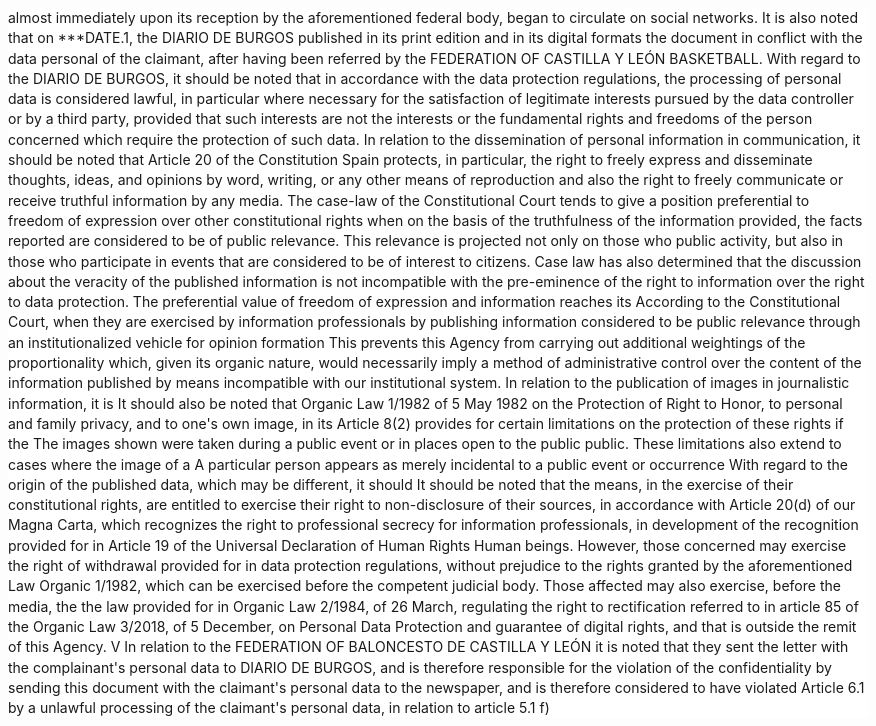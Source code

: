 almost immediately upon its reception by the aforementioned federal body, began to
circulate on social networks.
It is also noted that on \*\*\*DATE.1, the DIARIO DE BURGOS published in its
print edition and in its digital formats the document in conflict with the data
personal of the claimant, after having been referred by the FEDERATION OF
CASTILLA Y LEÓN BASKETBALL.
With regard to the DIARIO DE BURGOS, it should be noted that in accordance with the
data protection regulations, the processing of personal data is considered lawful,
in particular where necessary for the satisfaction of legitimate interests pursued
by the data controller or by a third party, provided that such interests are not
the interests or the fundamental rights and freedoms of the person concerned which
require the protection of such data.
In relation to the dissemination of personal information in
communication, it should be noted that Article 20 of the Constitution
Spain protects, in particular, the right to freely express and disseminate
thoughts, ideas, and opinions by word, writing, or any other means of
reproduction and also the right to freely communicate or receive truthful information by
any media.
The case-law of the Constitutional Court tends to give a position
preferential to freedom of expression over other constitutional rights when
on the basis of the truthfulness of the information provided, the facts reported are
considered to be of public relevance. This relevance is projected not only on those who
public activity, but also in those who participate in events that
are considered to be of interest to citizens. Case law has also
determined that the discussion about the veracity of the published information is not
incompatible with the pre-eminence of the right to information over the right to
data protection.
The preferential value of freedom of expression and information reaches its
According to the Constitutional Court, when they are exercised by
information professionals by publishing information considered to be
public relevance through an institutionalized vehicle for opinion formation
This prevents this Agency from carrying out additional weightings of the
proportionality which, given its organic nature, would necessarily imply a
method of administrative control over the content of the information published
by means incompatible with our institutional system.
In relation to the publication of images in journalistic information, it is
It should also be noted that Organic Law 1/1982 of 5 May 1982 on the Protection of
Right to Honor, to personal and family privacy, and to one's own image, in its
Article 8(2) provides for certain limitations on the protection of these rights if the
The images shown were taken during a public event or in places open to the public
public. These limitations also extend to cases where the image of a
A particular person appears as merely incidental to a public event or occurrence
With regard to the origin of the published data, which may be different, it should
It should be noted that the means, in the exercise of their constitutional rights, are
entitled to exercise their right to non-disclosure of their sources, in accordance with
Article 20(d) of our Magna Carta, which recognizes the
right to professional secrecy for information professionals, in development of the
recognition provided for in Article 19 of the Universal Declaration of Human Rights
Human beings.
However, those concerned may exercise the right of withdrawal provided for in
data protection regulations, without prejudice to the rights granted by the aforementioned Law
Organic 1/1982, which can be exercised before the competent judicial body.
Those affected may also exercise, before the media, the
the law provided for in Organic Law 2/1984, of 26 March, regulating the right to
rectification referred to in article 85 of the Organic Law 3/2018, of 5
December, on Personal Data Protection and guarantee of digital rights, and that
is outside the remit of this Agency.
V
In relation to the FEDERATION OF BALONCESTO DE CASTILLA Y LEÓN
it is noted that they sent the letter with the complainant's personal data to
DIARIO DE BURGOS, and is therefore responsible for the violation of the
confidentiality by sending this document with the claimant's personal data to the
newspaper, and is therefore considered to have violated Article 6.1 by a
unlawful processing of the claimant's personal data, in relation to article 5.1 f)